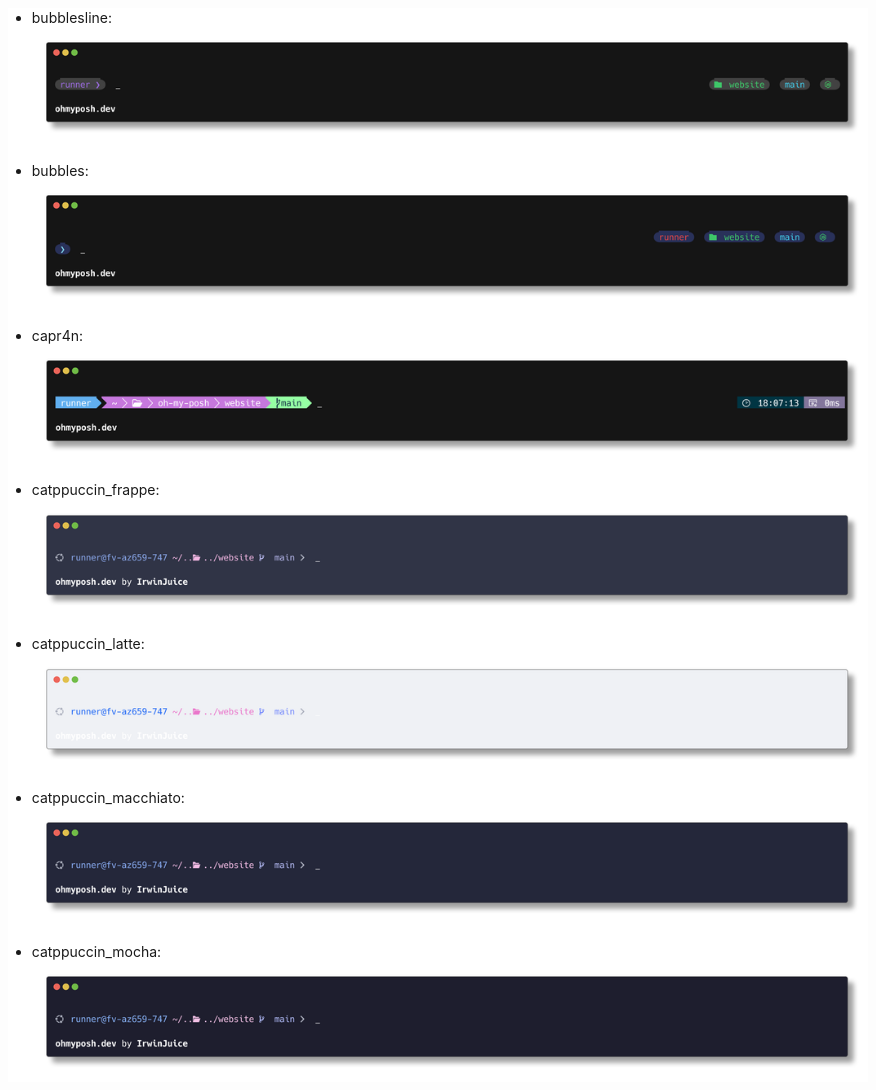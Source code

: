 - bubblesline: ![bubblesline](bubblesline.png)

- bubbles: ![bubbles](bubbles.png)

- capr4n: ![capr4n](capr4n.png)

- catppuccin_frappe: ![catppuccin_frappe](catppuccin_frappe.png)

- catppuccin_latte: ![catppuccin_latte](catppuccin_latte.png)

- catppuccin_macchiato: ![catppuccin_macchiato](catppuccin_macchiato.png)

- catppuccin_mocha: ![catppuccin_mocha](catppuccin_mocha.png)
